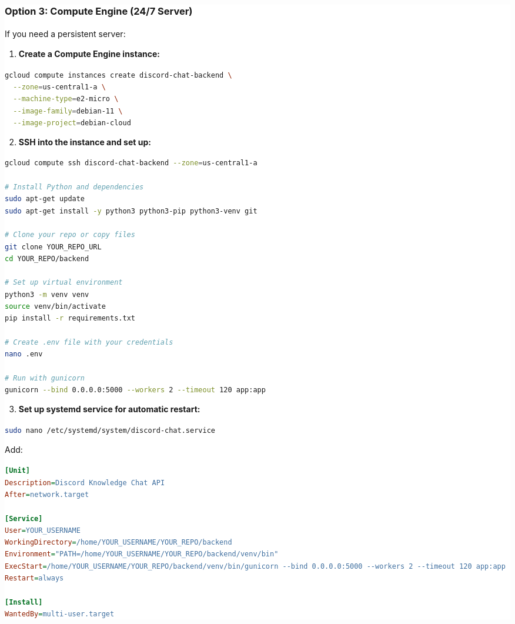 ### Option 3: Compute Engine (24/7 Server)

If you need a persistent server:

1. **Create a Compute Engine instance:**
```bash
gcloud compute instances create discord-chat-backend \
  --zone=us-central1-a \
  --machine-type=e2-micro \
  --image-family=debian-11 \
  --image-project=debian-cloud
```

2. **SSH into the instance and set up:**
```bash
gcloud compute ssh discord-chat-backend --zone=us-central1-a

# Install Python and dependencies
sudo apt-get update
sudo apt-get install -y python3 python3-pip python3-venv git

# Clone your repo or copy files
git clone YOUR_REPO_URL
cd YOUR_REPO/backend

# Set up virtual environment
python3 -m venv venv
source venv/bin/activate
pip install -r requirements.txt

# Create .env file with your credentials
nano .env

# Run with gunicorn
gunicorn --bind 0.0.0.0:5000 --workers 2 --timeout 120 app:app
```

3. **Set up systemd service for automatic restart:**
```bash
sudo nano /etc/systemd/system/discord-chat.service
```

Add:
```ini
[Unit]
Description=Discord Knowledge Chat API
After=network.target

[Service]
User=YOUR_USERNAME
WorkingDirectory=/home/YOUR_USERNAME/YOUR_REPO/backend
Environment="PATH=/home/YOUR_USERNAME/YOUR_REPO/backend/venv/bin"
ExecStart=/home/YOUR_USERNAME/YOUR_REPO/backend/venv/bin/gunicorn --bind 0.0.0.0:5000 --workers 2 --timeout 120 app:app
Restart=always

[Install]
WantedBy=multi-user.target
```
